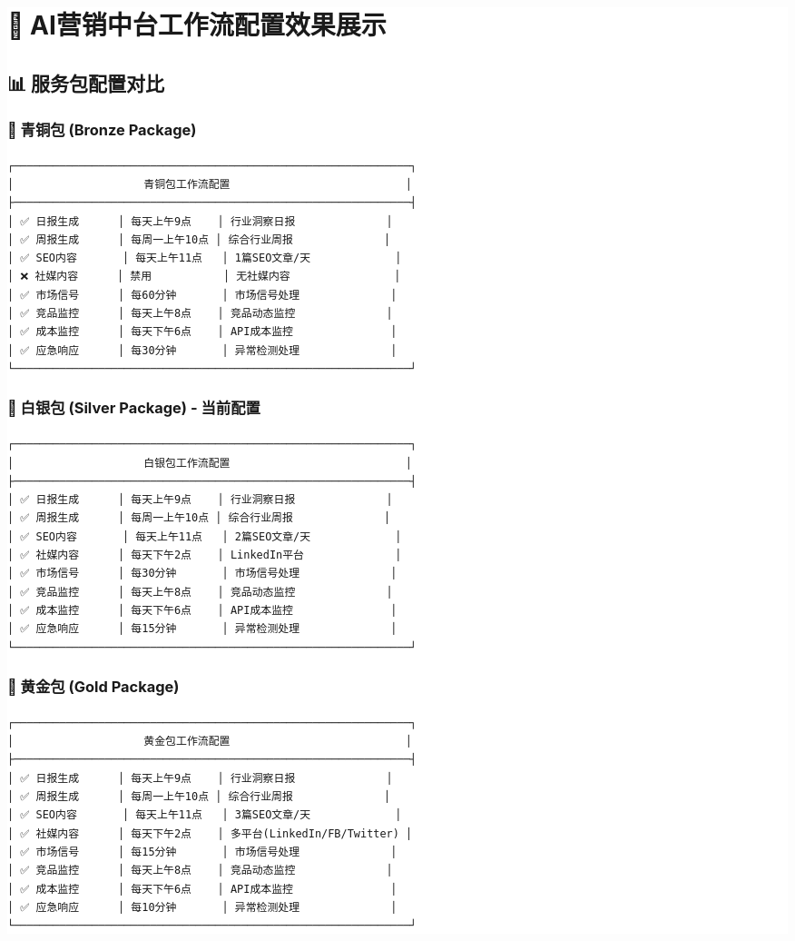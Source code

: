# 🎯 AI营销中台工作流配置效果展示

## 📊 服务包配置对比

### 🥉 青铜包 (Bronze Package)
```
┌─────────────────────────────────────────────────────────────┐
│                    青铜包工作流配置                           │
├─────────────────────────────────────────────────────────────┤
│ ✅ 日报生成      │ 每天上午9点    │ 行业洞察日报              │
│ ✅ 周报生成      │ 每周一上午10点 │ 综合行业周报              │
│ ✅ SEO内容       │ 每天上午11点   │ 1篇SEO文章/天             │
│ ❌ 社媒内容      │ 禁用           │ 无社媒内容                │
│ ✅ 市场信号      │ 每60分钟       │ 市场信号处理              │
│ ✅ 竞品监控      │ 每天上午8点    │ 竞品动态监控              │
│ ✅ 成本监控      │ 每天下午6点    │ API成本监控               │
│ ✅ 应急响应      │ 每30分钟       │ 异常检测处理              │
└─────────────────────────────────────────────────────────────┘
```

### 🥈 白银包 (Silver Package) - **当前配置**
```
┌─────────────────────────────────────────────────────────────┐
│                    白银包工作流配置                           │
├─────────────────────────────────────────────────────────────┤
│ ✅ 日报生成      │ 每天上午9点    │ 行业洞察日报              │
│ ✅ 周报生成      │ 每周一上午10点 │ 综合行业周报              │
│ ✅ SEO内容       │ 每天上午11点   │ 2篇SEO文章/天             │
│ ✅ 社媒内容      │ 每天下午2点    │ LinkedIn平台              │
│ ✅ 市场信号      │ 每30分钟       │ 市场信号处理              │
│ ✅ 竞品监控      │ 每天上午8点    │ 竞品动态监控              │
│ ✅ 成本监控      │ 每天下午6点    │ API成本监控               │
│ ✅ 应急响应      │ 每15分钟       │ 异常检测处理              │
└─────────────────────────────────────────────────────────────┘
```

### 🥇 黄金包 (Gold Package)
```
┌─────────────────────────────────────────────────────────────┐
│                    黄金包工作流配置                           │
├─────────────────────────────────────────────────────────────┤
│ ✅ 日报生成      │ 每天上午9点    │ 行业洞察日报              │
│ ✅ 周报生成      │ 每周一上午10点 │ 综合行业周报              │
│ ✅ SEO内容       │ 每天上午11点   │ 3篇SEO文章/天             │
│ ✅ 社媒内容      │ 每天下午2点    │ 多平台(LinkedIn/FB/Twitter) │
│ ✅ 市场信号      │ 每15分钟       │ 市场信号处理              │
│ ✅ 竞品监控      │ 每天上午8点    │ 竞品动态监控              │
│ ✅ 成本监控      │ 每天下午6点    │ API成本监控               │
│ ✅ 应急响应      │ 每10分钟       │ 异常检测处理              │
└─────────────────────────────────────────────────────────────┘
```
